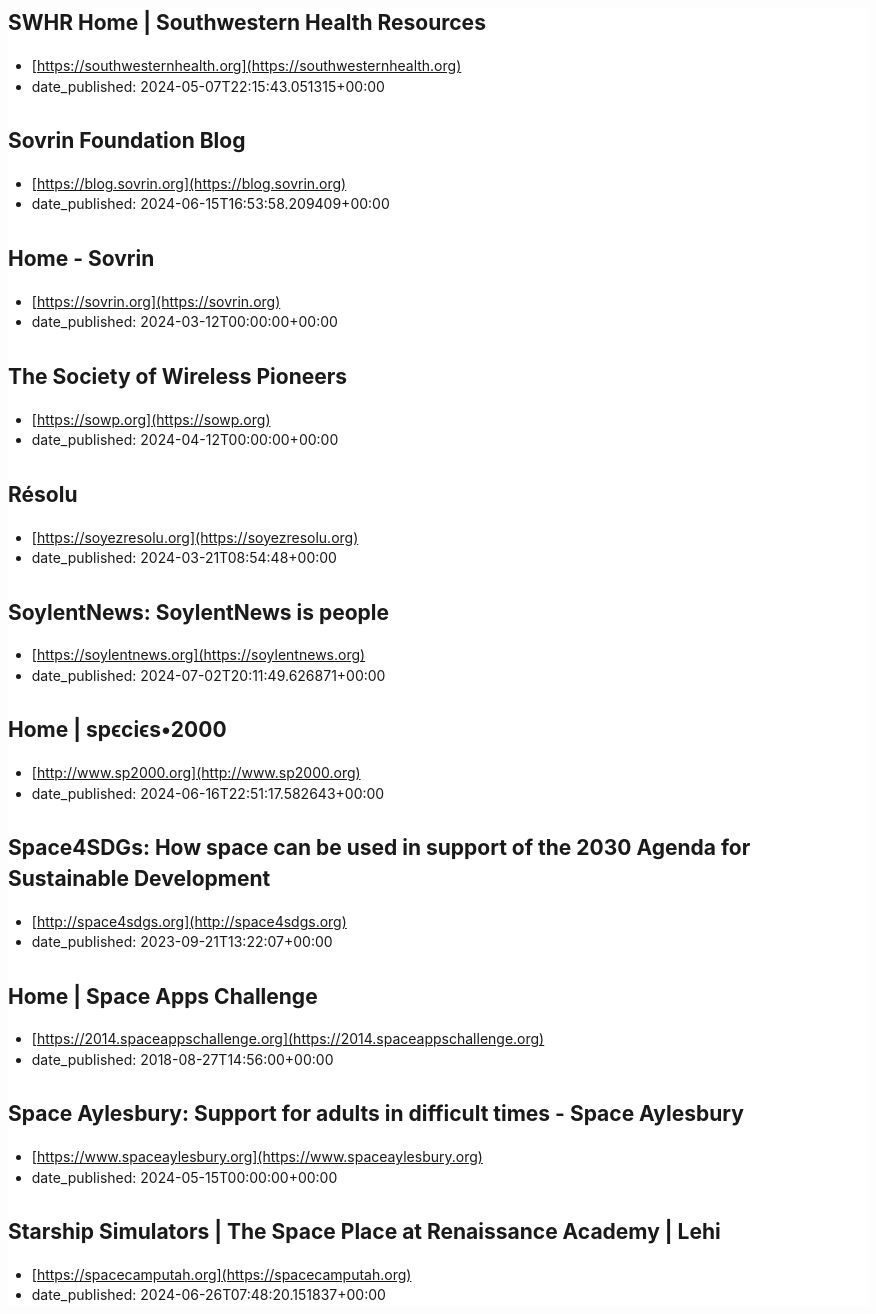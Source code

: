  ## SWHR Home | Southwestern Health Resources
 - [https://southwesternhealth.org](https://southwesternhealth.org)
 - date_published: 2024-05-07T22:15:43.051315+00:00

 ## Sovrin Foundation Blog
 - [https://blog.sovrin.org](https://blog.sovrin.org)
 - date_published: 2024-06-15T16:53:58.209409+00:00

 ## Home - Sovrin
 - [https://sovrin.org](https://sovrin.org)
 - date_published: 2024-03-12T00:00:00+00:00

 ## The Society of Wireless Pioneers
 - [https://sowp.org](https://sowp.org)
 - date_published: 2024-04-12T00:00:00+00:00

 ## Résolu
 - [https://soyezresolu.org](https://soyezresolu.org)
 - date_published: 2024-03-21T08:54:48+00:00

 ## SoylentNews: SoylentNews is people
 - [https://soylentnews.org](https://soylentnews.org)
 - date_published: 2024-07-02T20:11:49.626871+00:00

 ## Home | spϵciϵs•2000
 - [http://www.sp2000.org](http://www.sp2000.org)
 - date_published: 2024-06-16T22:51:17.582643+00:00

 ## Space4SDGs: How space can be used in support of the 2030 Agenda for Sustainable Development
 - [http://space4sdgs.org](http://space4sdgs.org)
 - date_published: 2023-09-21T13:22:07+00:00

 ## Home | Space Apps Challenge
 - [https://2014.spaceappschallenge.org](https://2014.spaceappschallenge.org)
 - date_published: 2018-08-27T14:56:00+00:00

 ## Space Aylesbury: Support for adults in difficult times - Space Aylesbury
 - [https://www.spaceaylesbury.org](https://www.spaceaylesbury.org)
 - date_published: 2024-05-15T00:00:00+00:00

 ## Starship Simulators | The Space Place at Renaissance Academy | Lehi
 - [https://spacecamputah.org](https://spacecamputah.org)
 - date_published: 2024-06-26T07:48:20.151837+00:00
